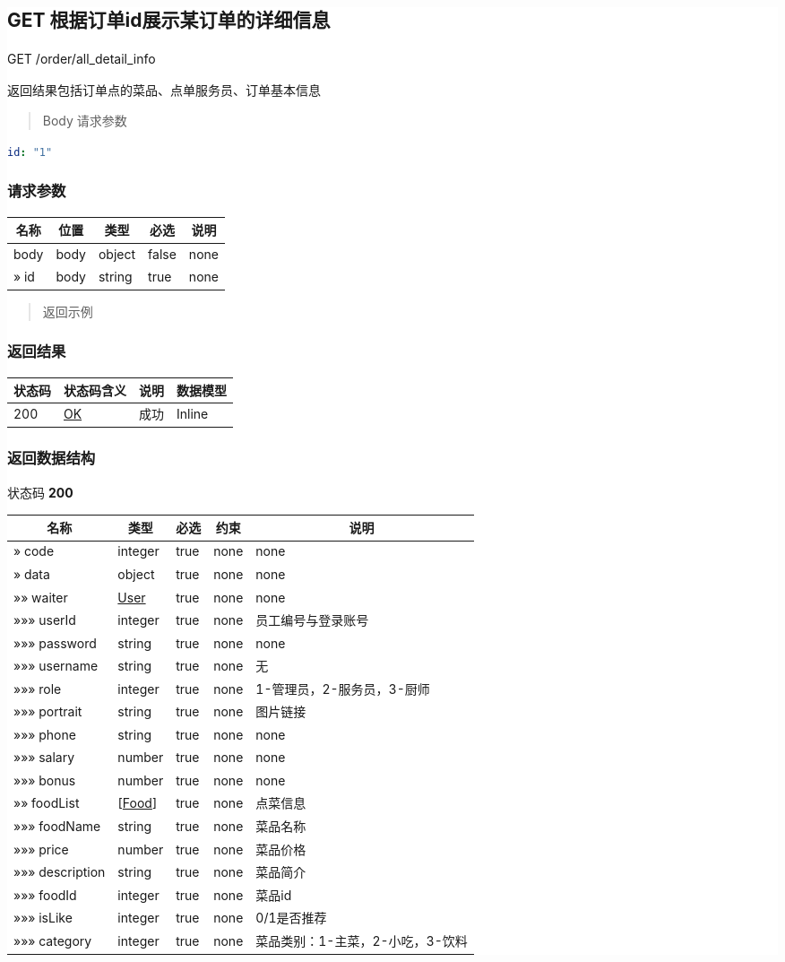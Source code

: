 ## GET 根据订单id展示某订单的详细信息

GET /order/all_detail_info

返回结果包括订单点的菜品、点单服务员、订单基本信息

> Body 请求参数

```yaml
id: "1"

```

### 请求参数

|名称|位置|类型|必选|说明|
|---|---|---|---|---|
|body|body|object|false|none|
|» id|body|string|true|none|

> 返回示例

### 返回结果

|状态码|状态码含义|说明|数据模型|
|---|---|---|---|
|200|[OK](https://tools.ietf.org/html/rfc7231#section-6.3.1)|成功|Inline|

### 返回数据结构

状态码 **200**

|名称|类型|必选|约束|说明|
|---|---|---|---|---|
|» code|integer|true|none|none|
|» data|object|true|none|none|
|»» waiter|[User](#schemauser)|true|none|none|
|»»» userId|integer|true|none|员工编号与登录账号|
|»»» password|string|true|none|none|
|»»» username|string|true|none|无|
|»»» role|integer|true|none|1-管理员，2-服务员，3-厨师|
|»»» portrait|string|true|none|图片链接|
|»»» phone|string|true|none|none|
|»»» salary|number|true|none|none|
|»»» bonus|number|true|none|none|
|»» foodList|[[Food](#schemafood)]|true|none|点菜信息|
|»»» foodName|string|true|none|菜品名称|
|»»» price|number|true|none|菜品价格|
|»»» description|string|true|none|菜品简介|
|»»» foodId|integer|true|none|菜品id|
|»»» isLike|integer|true|none|0/1是否推荐|
|»»» category|integer|true|none|菜品类别：1-主菜，2-小吃，3-饮料|